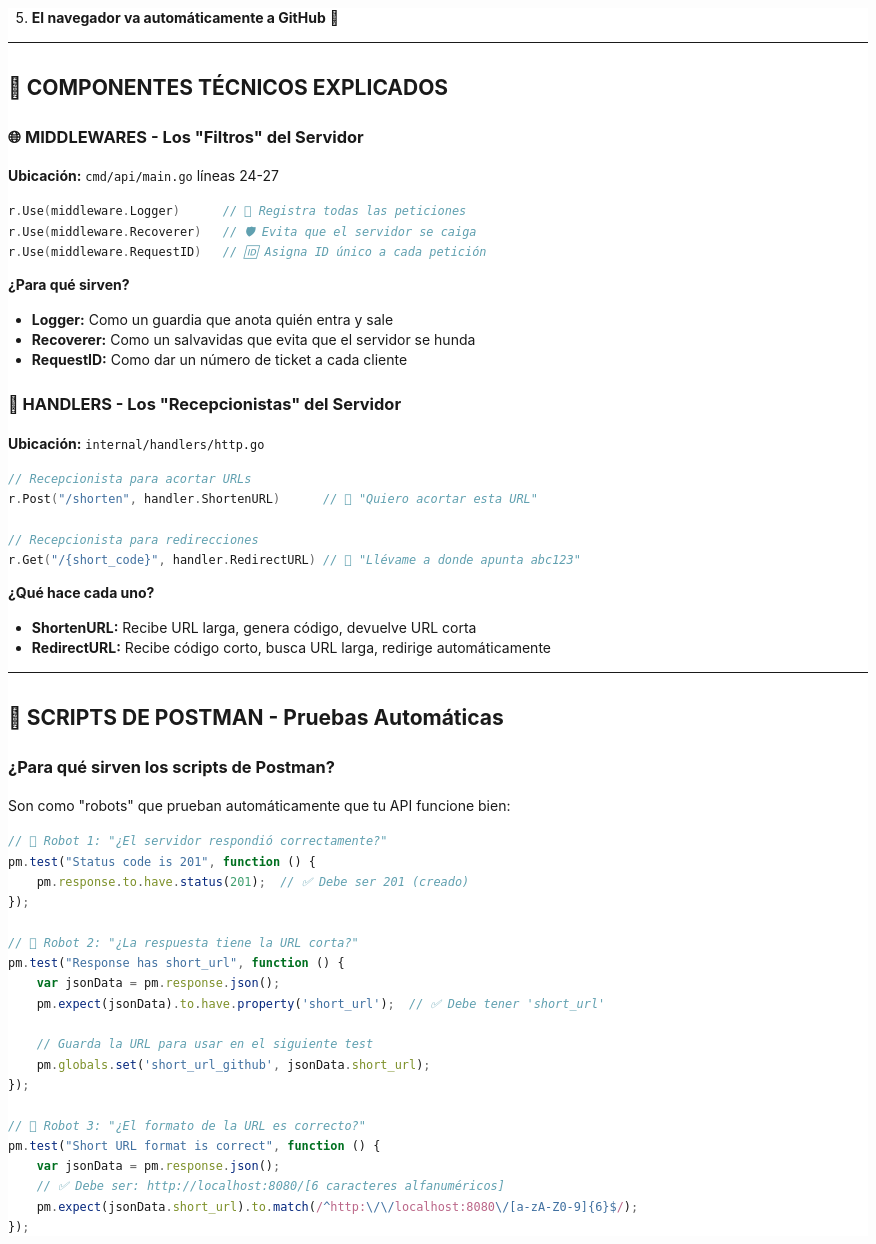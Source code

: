5. **El navegador va automáticamente a GitHub** 🎉

---

## 🔧 **COMPONENTES TÉCNICOS EXPLICADOS**

### **🌐 MIDDLEWARES - Los "Filtros" del Servidor**

**Ubicación:** `cmd/api/main.go` líneas 24-27

```go
r.Use(middleware.Logger)      // 📝 Registra todas las peticiones
r.Use(middleware.Recoverer)   // 🛡️ Evita que el servidor se caiga
r.Use(middleware.RequestID)   // 🆔 Asigna ID único a cada petición
```

**¿Para qué sirven?**
- **Logger:** Como un guardia que anota quién entra y sale
- **Recoverer:** Como un salvavidas que evita que el servidor se hunda
- **RequestID:** Como dar un número de ticket a cada cliente

### **🎯 HANDLERS - Los "Recepcionistas" del Servidor**

**Ubicación:** `internal/handlers/http.go`

```go
// Recepcionista para acortar URLs
r.Post("/shorten", handler.ShortenURL)      // 🔗 "Quiero acortar esta URL"

// Recepcionista para redirecciones  
r.Get("/{short_code}", handler.RedirectURL) // 🔄 "Llévame a donde apunta abc123"
```

**¿Qué hace cada uno?**
- **ShortenURL:** Recibe URL larga, genera código, devuelve URL corta
- **RedirectURL:** Recibe código corto, busca URL larga, redirige automáticamente

---

## 🧪 **SCRIPTS DE POSTMAN - Pruebas Automáticas**

### **¿Para qué sirven los scripts de Postman?**

Son como "robots" que prueban automáticamente que tu API funcione bien:

```javascript
// 🤖 Robot 1: "¿El servidor respondió correctamente?"
pm.test("Status code is 201", function () {
    pm.response.to.have.status(201);  // ✅ Debe ser 201 (creado)
});

// 🤖 Robot 2: "¿La respuesta tiene la URL corta?"
pm.test("Response has short_url", function () {
    var jsonData = pm.response.json();
    pm.expect(jsonData).to.have.property('short_url');  // ✅ Debe tener 'short_url'
    
    // Guarda la URL para usar en el siguiente test
    pm.globals.set('short_url_github', jsonData.short_url);
});

// 🤖 Robot 3: "¿El formato de la URL es correcto?"
pm.test("Short URL format is correct", function () {
    var jsonData = pm.response.json();
    // ✅ Debe ser: http://localhost:8080/[6 caracteres alfanuméricos]
    pm.expect(jsonData.short_url).to.match(/^http:\/\/localhost:8080\/[a-zA-Z0-9]{6}$/);
});
```